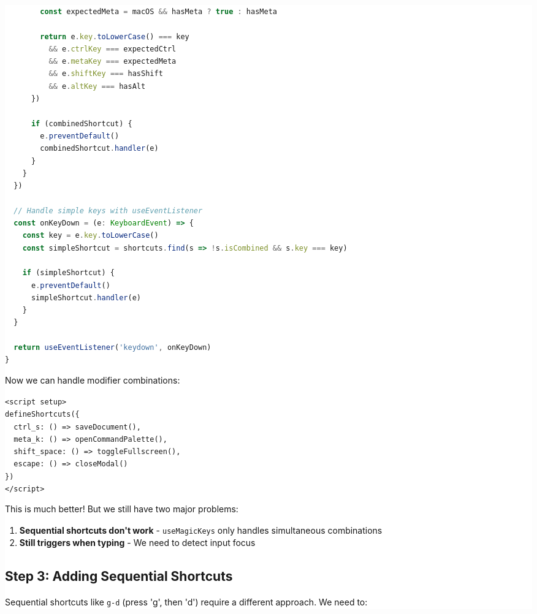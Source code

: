 ```ts
        const expectedMeta = macOS && hasMeta ? true : hasMeta

        return e.key.toLowerCase() === key
          && e.ctrlKey === expectedCtrl
          && e.metaKey === expectedMeta
          && e.shiftKey === hasShift
          && e.altKey === hasAlt
      })

      if (combinedShortcut) {
        e.preventDefault()
        combinedShortcut.handler(e)
      }
    }
  })

  // Handle simple keys with useEventListener
  const onKeyDown = (e: KeyboardEvent) => {
    const key = e.key.toLowerCase()
    const simpleShortcut = shortcuts.find(s => !s.isCombined && s.key === key)

    if (simpleShortcut) {
      e.preventDefault()
      simpleShortcut.handler(e)
    }
  }

  return useEventListener('keydown', onKeyDown)
}
```

Now we can handle modifier combinations:

```vue
<script setup>
defineShortcuts({
  ctrl_s: () => saveDocument(),
  meta_k: () => openCommandPalette(),
  shift_space: () => toggleFullscreen(),
  escape: () => closeModal()
})
</script>
```

This is much better! But we still have two major problems:

1. **Sequential shortcuts don't work** - `useMagicKeys` only handles simultaneous combinations
2. **Still triggers when typing** - We need to detect input focus

## Step 3: Adding Sequential Shortcuts

Sequential shortcuts like `g-d` (press 'g', then 'd') require a different approach. We need to:
